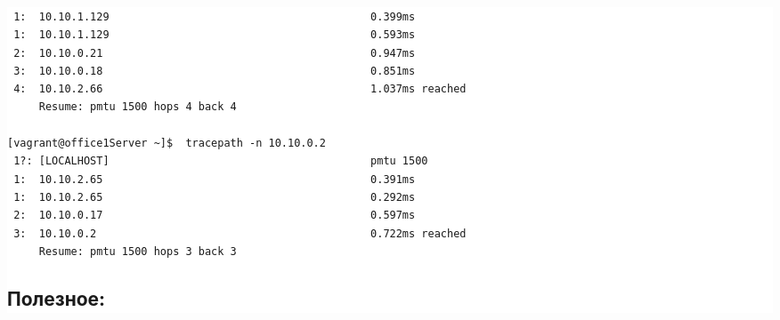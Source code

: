 ```
 1:  10.10.1.129                                         0.399ms
 1:  10.10.1.129                                         0.593ms
 2:  10.10.0.21                                          0.947ms
 3:  10.10.0.18                                          0.851ms
 4:  10.10.2.66                                          1.037ms reached
     Resume: pmtu 1500 hops 4 back 4

[vagrant@office1Server ~]$  tracepath -n 10.10.0.2
 1?: [LOCALHOST]                                         pmtu 1500
 1:  10.10.2.65                                          0.391ms
 1:  10.10.2.65                                          0.292ms
 2:  10.10.0.17                                          0.597ms
 3:  10.10.0.2                                           0.722ms reached
     Resume: pmtu 1500 hops 3 back 3

```


## **Полезное:**

